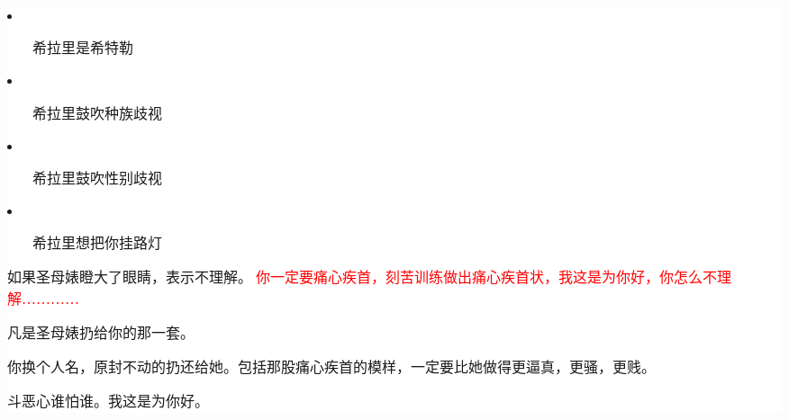 </li>
<li>
<p style="margin-left: 28px;line-height: 24px;">
<span style="font-size: 16px;line-height: 24px;font-family: 楷体;">
            希拉里是希特勒
           </span>
</p>
</li>
<li>
<p style="margin-left: 28px;line-height: 24px;">
<span style="font-size: 16px;line-height: 24px;font-family: 楷体;">
            希拉里鼓吹种族歧视
           </span>
</p>
</li>
<li>
<p style="margin-left: 28px;line-height: 24px;">
<span style="font-size: 16px;line-height: 24px;font-family: 楷体;">
            希拉里鼓吹性别歧视
           </span>
</p>
</li>
<li>
<p style="margin-left: 28px;line-height: 24px;">
<span style="font-size: 16px;line-height: 24px;font-family: 楷体;">
            希拉里想把你挂路灯
           </span>
</p>
</li>
</ul>
<p style="white-space: normal;line-height: 24px;">
<span style="font-size: 16px;line-height: 24px;font-family: 楷体;">
</span>
</p>
<p style="white-space: normal;line-height: 24px;">
<span style="font-size: 16px;line-height: 24px;font-family: 楷体;">
          如果圣母婊瞪大了眼睛，表示不理解。
          <span style="color: red;">
           你一定要痛心疾首，刻苦训练做出痛心疾首状，我这是为你好，你怎么不理解…………
          </span>
</span>
</p>
<p style="white-space: normal;line-height: 24px;">
<span style="font-size: 16px;line-height: 24px;font-family: 楷体;">
</span>
</p>
<p style="white-space: normal;line-height: 24px;">
<span style="font-size: 16px;line-height: 24px;font-family: 楷体;">
</span>
</p>
<p style="white-space: normal;line-height: 24px;">
<span style="font-size: 16px;line-height: 24px;font-family: 楷体;">
          凡是圣母婊扔给你的那一套。
         </span>
</p>
<p style="white-space: normal;line-height: 24px;">
<span style="font-size: 16px;line-height: 24px;font-family: 楷体;">
          你换个人名，原封不动的扔还给她。包括那股痛心疾首的模样，一定要比她做得更逼真，更骚，更贱。
         </span>
</p>
<p style="white-space: normal;line-height: 24px;">
<span style="font-size: 16px;line-height: 24px;font-family: 楷体;">
          斗恶心谁怕谁。我这是为你好。
         </span>